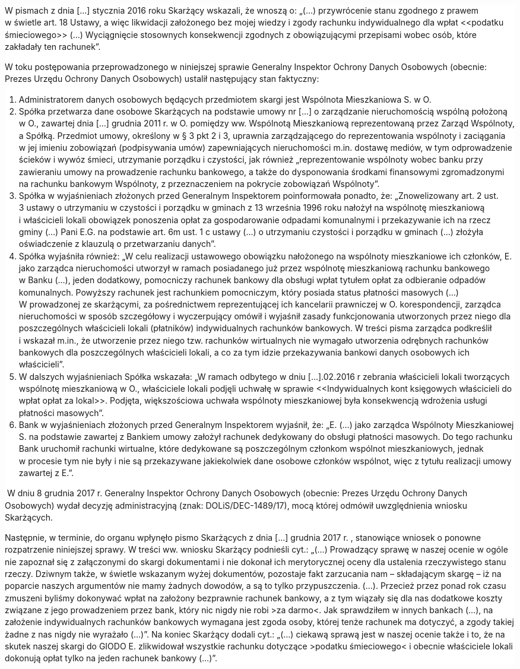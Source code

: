 
W pismach z dnia […] stycznia 2016 roku Skarżący wskazali, że wnoszą o: „(…) przywrócenie stanu zgodnego z prawem w świetle art. 18 Ustawy, a więc likwidacji założonego bez mojej wiedzy i zgody rachunku indywidualnego dla wpłat <<podatku śmieciowego>> (…) Wyciągnięcie stosownych konsekwencji zgodnych z obowiązującymi przepisami wobec osób, które zakładały ten rachunek”.


W toku postępowania przeprowadzonego w niniejszej sprawie Generalny Inspektor Ochrony Danych Osobowych (obecnie: Prezes Urzędu Ochrony Danych Osobowych) ustalił następujący stan faktyczny:


1. Administratorem danych osobowych będących przedmiotem skargi jest Wspólnota Mieszkaniowa S. w O.
2. Spółka przetwarza dane osobowe Skarżących na podstawie umowy nr […] o zarządzanie nieruchomością wspólną położoną w O., zawartej dnia […] grudnia 2011 r. w O. pomiędzy ww. Wspólnotą Mieszkaniową reprezentowaną przez Zarząd Wspólnoty, a Spółką. Przedmiot umowy, określony w § 3 pkt 2 i 3, uprawnia zarządzającego do reprezentowania wspólnoty i zaciągania w jej imieniu zobowiązań (podpisywania umów) zapewniających nieruchomości m.in. dostawę mediów, w tym odprowadzenie ścieków i wywóz śmieci, utrzymanie porządku i czystości, jak również „reprezentowanie wspólnoty wobec banku przy zawieraniu umowy na prowadzenie rachunku bankowego, a także do dysponowania środkami finansowymi zgromadzonymi na rachunku bankowym Wspólnoty, z przeznaczeniem na pokrycie zobowiązań Wspólnoty”.
3. Spółka w wyjaśnieniach złożonych przed Generalnym Inspektorem poinformowała ponadto, że: „Znowelizowany art. 2 ust. 3 ustawy o utrzymaniu w czystości i porządku w gminach z 13 września 1996 roku nałożył na wspólnotę mieszkaniową i właścicieli lokali obowiązek ponoszenia opłat za gospodarowanie odpadami komunalnymi i przekazywanie ich na rzecz gminy (…) Pani E.G. na podstawie art. 6m ust. 1 c ustawy (…) o utrzymaniu czystości i porządku w gminach (…) złożyła oświadczenie z klauzulą o przetwarzaniu danych”.
4. Spółka wyjaśniła również: „W celu realizacji ustawowego obowiązku nałożonego na wspólnoty mieszkaniowe ich członków, E. jako zarządca nieruchomości utworzył w ramach posiadanego już przez wspólnotę mieszkaniową rachunku bankowego w Banku (…), jeden dodatkowy, pomocniczy rachunek bankowy dla obsługi wpłat tytułem opłat za odbieranie odpadów komunalnych. Powyższy rachunek jest rachunkiem pomocniczym, który posiada status płatności masowych (…) W prowadzonej ze skarżącymi, za pośrednictwem reprezentującej ich kancelarii prawniczej w O. korespondencji, zarządca nieruchomości w sposób szczegółowy i wyczerpujący omówił i wyjaśnił zasady funkcjonowania utworzonych przez niego dla poszczególnych właścicieli lokali (płatników) indywidualnych rachunków bankowych. W treści pisma zarządca podkreślił i wskazał m.in., że utworzenie przez niego tzw. rachunków wirtualnych nie wymagało utworzenia odrębnych rachunków bankowych dla poszczególnych właścicieli lokali, a co za tym idzie przekazywania bankowi danych osobowych ich właścicieli”.
5. W dalszych wyjaśnieniach Spółka wskazała: „W ramach odbytego w dniu […].02.2016 r zebrania właścicieli lokali tworzących wspólnotę mieszkaniową w O., właściciele lokali podjęli uchwałę w sprawie <<Indywidualnych kont księgowych właścicieli do wpłat opłat za lokal>>. Podjęta, większościowa uchwała wspólnoty mieszkaniowej była konsekwencją wdrożenia usługi płatności masowych”.
6. Bank w wyjaśnieniach złożonych przed Generalnym Inspektorem wyjaśnił, że: „E. (…) jako zarządca Wspólnoty Mieszkaniowej S. na podstawie zawartej z Bankiem umowy założył rachunek dedykowany do obsługi płatności masowych. Do tego rachunku Bank uruchomił rachunki wirtualne, które dedykowane są poszczególnym członkom wspólnot mieszkaniowych, jednak w procesie tym nie były i nie są przekazywane jakiekolwiek dane osobowe członków wspólnot, więc z tytułu realizacji umowy zawartej z E.”.


 W dniu 8 grudnia 2017 r. Generalny Inspektor Ochrony Danych Osobowych (obecnie: Prezes Urzędu Ochrony Danych Osobowych) wydał decyzję administracyjną (znak: DOLiS/DEC-1489/17), mocą której odmówił uwzględnienia wniosku Skarżących.


Następnie, w terminie, do organu wpłynęło pismo Skarżących z dnia […] grudnia 2017 r. , stanowiące wniosek o ponowne rozpatrzenie niniejszej sprawy. W treści ww. wniosku Skarżący podnieśli cyt.: „(…) Prowadzący sprawę w naszej ocenie w ogóle nie zapoznał się z załączonymi do skargi dokumentami i nie dokonał ich merytorycznej oceny dla ustalenia rzeczywistego stanu rzeczy. Dziwnym także, w świetle wskazanym wyżej dokumentów, pozostaje fakt zarzucania nam – składającym skargę – iż na poparcie naszych argumentów nie mamy żadnych dowodów, a są to tylko przypuszczenia. (…). Przecież przez ponad rok czasu zmuszeni byliśmy dokonywać wpłat na założony bezprawnie rachunek bankowy, a z tym wiązały się dla nas dodatkowe koszty związane z jego prowadzeniem przez bank, który nic nigdy nie robi >za darmo<. Jak sprawdziłem w innych bankach (…), na założenie indywidualnych rachunków bankowych wymagana jest zgoda osoby, której tenże rachunek ma dotyczyć, a zgody takiej żadne z nas nigdy nie wyrażało (…)”. Na koniec Skarżący dodali cyt.: „(…) ciekawą sprawą jest w naszej ocenie także i to, że na skutek naszej skargi do GIODO E. zlikwidował wszystkie rachunku dotyczące >podatku śmieciowego< i obecnie właściciele lokali dokonują opłat tylko na jeden rachunek bankowy (…)”.
